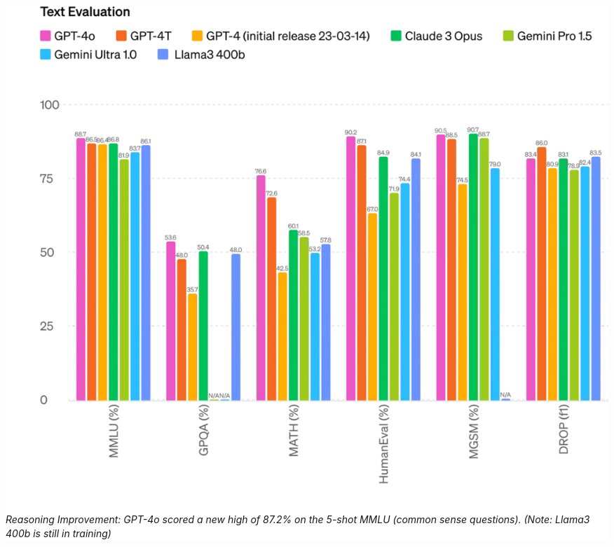 ![Image](../images/gpt4o-22.webp)

_Reasoning Improvement: GPT-4o scored a new high of 87.2% on the 5-shot MMLU (common sense questions). (Note: Llama3 400b is still in training)_
